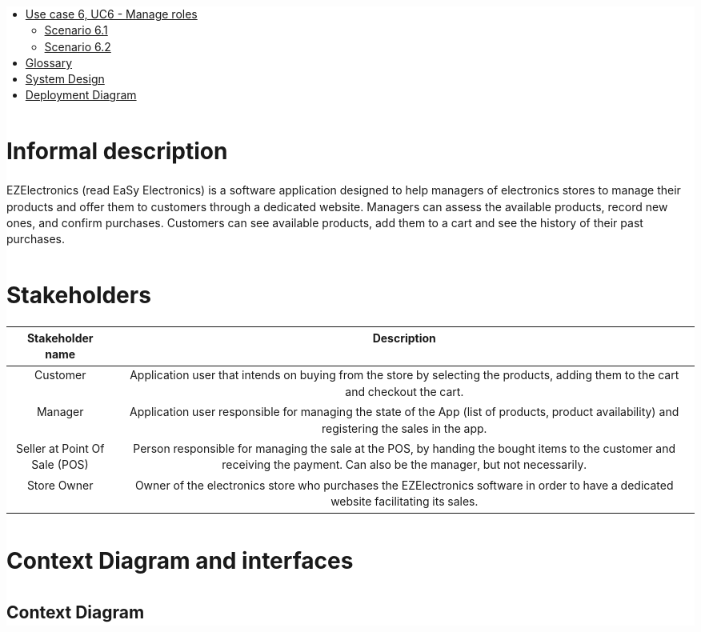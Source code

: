   - [Use case 6, UC6 - Manage roles](#use-case-6-uc6---manage-roles)
    - [Scenario 6.1](#scenario-61)
    - [Scenario 6.2](#scenario-62)
- [Glossary](#glossary)
- [System Design](#system-design)
- [Deployment Diagram](#deployment-diagram)

# Informal description

EZElectronics (read EaSy Electronics) is a software application designed to help managers of electronics stores to manage their products and offer them to customers through a dedicated website. Managers can assess the available products, record new ones, and confirm purchases. Customers can see available products, add them to a cart and see the history of their past purchases.

# Stakeholders

| Stakeholder name | Description |
| :--------------: | :---------: |
| Customer         | Application user that intends on buying from the store by selecting the products, adding them to the cart and checkout the cart.|
| Manager          | Application user responsible for managing the state of the App (list of products, product availability) and registering the sales in the app. |
| Seller at Point Of Sale (POS)| Person responsible for managing the sale at the POS, by handing the bought items to the customer and receiving the payment. Can also be the manager, but not necessarily. |
| Store Owner      | Owner of the electronics store who purchases the EZElectronics software in order to have a dedicated website facilitating its sales.|


# Context Diagram and interfaces

## Context Diagram
